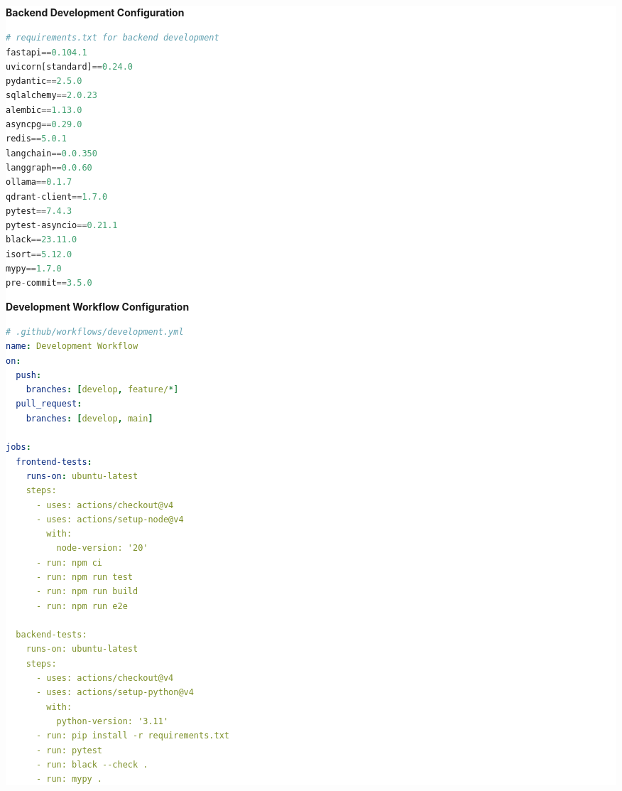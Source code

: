 **Backend Development Configuration**
```python
# requirements.txt for backend development
fastapi==0.104.1
uvicorn[standard]==0.24.0
pydantic==2.5.0
sqlalchemy==2.0.23
alembic==1.13.0
asyncpg==0.29.0
redis==5.0.1
langchain==0.0.350
langgraph==0.0.60
ollama==0.1.7
qdrant-client==1.7.0
pytest==7.4.3
pytest-asyncio==0.21.1
black==23.11.0
isort==5.12.0
mypy==1.7.0
pre-commit==3.5.0
```

**Development Workflow Configuration**
```yaml
# .github/workflows/development.yml
name: Development Workflow
on:
  push:
    branches: [develop, feature/*]
  pull_request:
    branches: [develop, main]

jobs:
  frontend-tests:
    runs-on: ubuntu-latest
    steps:
      - uses: actions/checkout@v4
      - uses: actions/setup-node@v4
        with:
          node-version: '20'
      - run: npm ci
      - run: npm run test
      - run: npm run build
      - run: npm run e2e

  backend-tests:
    runs-on: ubuntu-latest
    steps:
      - uses: actions/checkout@v4
      - uses: actions/setup-python@v4
        with:
          python-version: '3.11'
      - run: pip install -r requirements.txt
      - run: pytest
      - run: black --check .
      - run: mypy .
```
